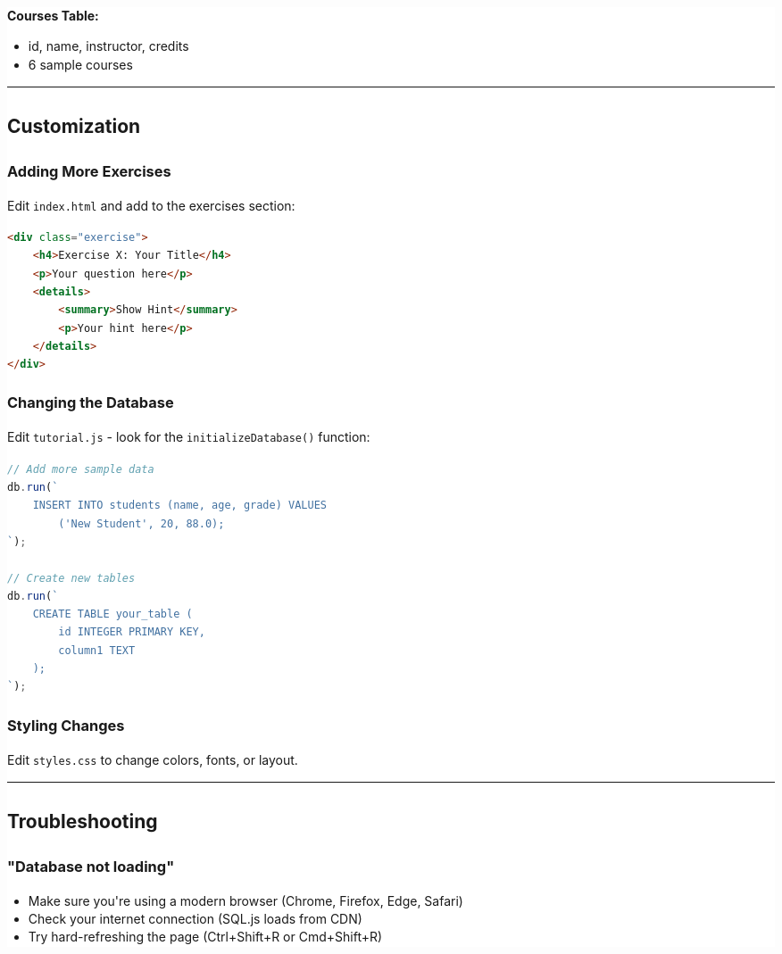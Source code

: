 **Courses Table:**
- id, name, instructor, credits
- 6 sample courses

---

## Customization

### Adding More Exercises

Edit `index.html` and add to the exercises section:

```html
<div class="exercise">
    <h4>Exercise X: Your Title</h4>
    <p>Your question here</p>
    <details>
        <summary>Show Hint</summary>
        <p>Your hint here</p>
    </details>
</div>
```

### Changing the Database

Edit `tutorial.js` - look for the `initializeDatabase()` function:

```javascript
// Add more sample data
db.run(`
    INSERT INTO students (name, age, grade) VALUES
        ('New Student', 20, 88.0);
`);

// Create new tables
db.run(`
    CREATE TABLE your_table (
        id INTEGER PRIMARY KEY,
        column1 TEXT
    );
`);
```

### Styling Changes

Edit `styles.css` to change colors, fonts, or layout.

---

## Troubleshooting

### "Database not loading"
- Make sure you're using a modern browser (Chrome, Firefox, Edge, Safari)
- Check your internet connection (SQL.js loads from CDN)
- Try hard-refreshing the page (Ctrl+Shift+R or Cmd+Shift+R)
